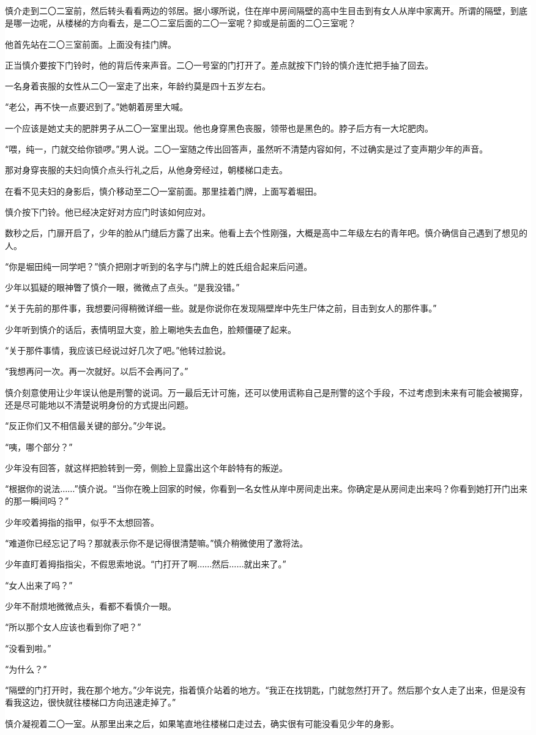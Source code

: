 慎介走到二〇二室前，然后转头看看两边的邻居。据小塚所说，住在岸中房间隔壁的高中生目击到有女人从岸中家离开。所谓的隔壁，到底是哪一边呢，从楼梯的方向看去，是二〇二室后面的二〇一室呢？抑或是前面的二〇三室呢？

他首先站在二〇三室前面。上面没有挂门牌。

正当慎介要按下门铃时，他的背后传来声音。二〇一号室的门打开了。差点就按下门铃的慎介连忙把手抽了回去。

一名身着丧服的女性从二〇一室走了出来，年龄约莫是四十五岁左右。

“老公，再不快一点要迟到了。”她朝着房里大喊。

一个应该是她丈夫的肥胖男子从二〇一室里出现。他也身穿黑色丧服，领带也是黑色的。脖子后方有一大坨肥肉。

“喂，纯一，门就交给你锁啰。”男人说。二〇一室随之传出回答声，虽然听不清楚内容如何，不过确实是过了变声期少年的声音。

那对身穿丧服的夫妇向慎介点头行礼之后，从他身旁经过，朝楼梯口走去。

在看不见夫妇的身影后，慎介移动至二〇一室前面。那里挂着门牌，上面写着堀田。

慎介按下门铃。他已经决定好对方应门时该如何应对。

数秒之后，门扉开启了，少年的脸从门缝后方露了出来。他看上去个性刚强，大概是高中二年级左右的青年吧。慎介确信自己遇到了想见的人。

“你是堀田纯一同学吧？”慎介把刚才听到的名字与门牌上的姓氏组合起来后问道。

少年以狐疑的眼神瞥了慎介一眼，微微点了点头。“是我没错。”

“关于先前的那件事，我想要问得稍微详细一些。就是你说你在发现隔壁岸中先生尸体之前，目击到女人的那件事。”

少年听到慎介的话后，表情明显大变，脸上唰地失去血色，脸颊僵硬了起来。

“关于那件事情，我应该已经说过好几次了吧。”他转过脸说。

“我想再问一次。再一次就好。以后不会再问了。”

慎介刻意使用让少年误认他是刑警的说词。万一最后无计可施，还可以使用谎称自己是刑警的这个手段，不过考虑到未来有可能会被揭穿，还是尽可能地以不清楚说明身份的方式提出问题。

“反正你们又不相信最关键的部分。”少年说。

“咦，哪个部分？”

少年没有回答，就这样把脸转到一旁，侧脸上显露出这个年龄特有的叛逆。

“根据你的说法……”慎介说。“当你在晚上回家的时候，你看到一名女性从岸中房间走出来。你确定是从房间走出来吗？你看到她打开门出来的那一瞬间吗？”

少年咬着拇指的指甲，似乎不太想回答。

“难道你已经忘记了吗？那就表示你不是记得很清楚嘛。”慎介稍微使用了激将法。

少年直盯着拇指指尖，不假思索地说。“门打开了啊……然后……就出来了。”

“女人出来了吗？”

少年不耐烦地微微点头，看都不看慎介一眼。

“所以那个女人应该也看到你了吧？”

“没看到啦。”

“为什么？”

“隔壁的门打开时，我在那个地方。”少年说完，指着慎介站着的地方。“我正在找钥匙，门就忽然打开了。然后那个女人走了出来，但是没有看我这边，很快就往楼梯口方向迅速走掉了。”

慎介凝视着二〇一室。从那里出来之后，如果笔直地往楼梯口走过去，确实很有可能没看见少年的身影。

